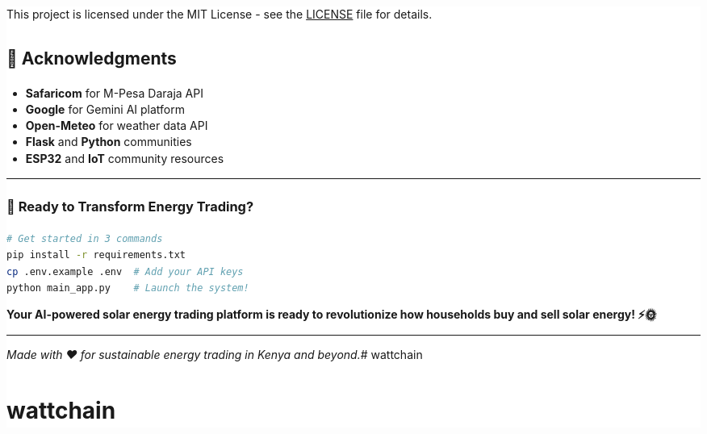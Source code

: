This project is licensed under the MIT License - see the [LICENSE](LICENSE) file for details.

## 🌟 Acknowledgments

- **Safaricom** for M-Pesa Daraja API
- **Google** for Gemini AI platform  
- **Open-Meteo** for weather data API
- **Flask** and **Python** communities
- **ESP32** and **IoT** community resources

---

### 🚀 **Ready to Transform Energy Trading?**

```bash
# Get started in 3 commands
pip install -r requirements.txt
cp .env.example .env  # Add your API keys
python main_app.py    # Launch the system!
```

**Your AI-powered solar energy trading platform is ready to revolutionize how households buy and sell solar energy! ⚡🌞**

---

*Made with ❤️ for sustainable energy trading in Kenya and beyond.*# wattchain
# wattchain

